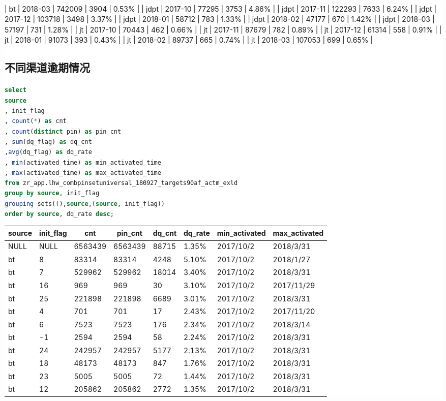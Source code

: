 | bt     | 2018-03      | 742009        | 3904   | 0.53%   |
| jdpt   | 2017-10      | 77295         | 3753   | 4.86%   |
| jdpt   | 2017-11      | 122293        | 7633   | 6.24%   |
| jdpt   | 2017-12      | 103718        | 3498   | 3.37%   |
| jdpt   | 2018-01      | 58712         | 783    | 1.33%   |
| jdpt   | 2018-02      | 47177         | 670    | 1.42%   |
| jdpt   | 2018-03      | 57197         | 731    | 1.28%   |
| jt     | 2017-10      | 70443         | 462    | 0.66%   |
| jt     | 2017-11      | 87679         | 782    | 0.89%   |
| jt     | 2017-12      | 61314         | 558    | 0.91%   |
| jt     | 2018-01      | 91073         | 393    | 0.43%   |
| jt     | 2018-02      | 89737         | 665    | 0.74%   |
| jt     | 2018-03      | 107053        | 699    | 0.65%   |

## 不同渠道逾期情况

```sql
select 
source
, init_flag
, count(*) as cnt
, count(distinct pin) as pin_cnt
, sum(dq_flag) as dq_cnt
,avg(dq_flag) as dq_rate
, min(activated_time) as min_activated_time
, max(activated_time) as max_activated_time
from zr_app.lhw_combpinsetuniversal_180927_targets90af_actm_exld
group by source, init_flag
grouping sets((),source,(source, init_flag))
order by source, dq_rate desc;
```

| source | init_flag | cnt     | pin_cnt | dq_cnt | dq_rate | min_activated | max_activated |
| ------ | --------- | ------- | ------- | ------ | ------- | ------------- | ------------- |
| NULL   | NULL      | 6563439 | 6563439 | 88715  | 1.35%   | 2017/10/2     | 2018/3/31     |
| bt     | 8         | 83314   | 83314   | 4248   | 5.10%   | 2017/10/2     | 2018/1/27     |
| bt     | 7         | 529962  | 529962  | 18014  | 3.40%   | 2017/10/2     | 2018/3/31     |
| bt     | 16        | 969     | 969     | 30     | 3.10%   | 2017/10/2     | 2017/11/29    |
| bt     | 25        | 221898  | 221898  | 6689   | 3.01%   | 2017/10/2     | 2018/3/31     |
| bt     | 4         | 701     | 701     | 17     | 2.43%   | 2017/10/2     | 2017/11/20    |
| bt     | 6         | 7523    | 7523    | 176    | 2.34%   | 2017/10/2     | 2018/3/14     |
| bt     | -1        | 2594    | 2594    | 58     | 2.24%   | 2017/10/2     | 2018/3/31     |
| bt     | 24        | 242957  | 242957  | 5177   | 2.13%   | 2017/10/2     | 2018/3/31     |
| bt     | 18        | 48173   | 48173   | 847    | 1.76%   | 2017/10/2     | 2018/3/31     |
| bt     | 23        | 5005    | 5005    | 72     | 1.44%   | 2017/10/2     | 2018/3/31     |
| bt     | 12        | 205862  | 205862  | 2772   | 1.35%   | 2017/10/2     | 2018/3/31     |